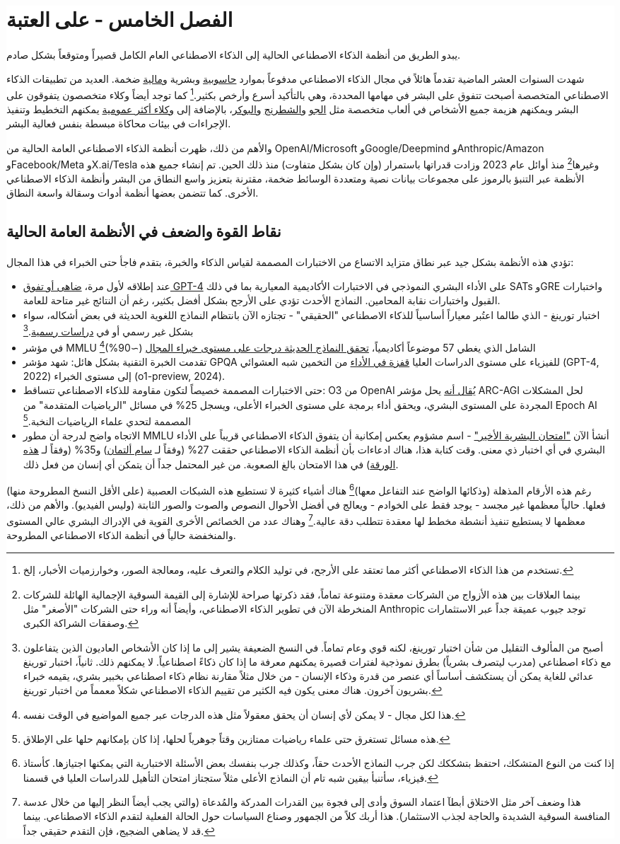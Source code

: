 # الفصل الخامس - على العتبة

يبدو الطريق من أنظمة الذكاء الاصطناعي الحالية إلى الذكاء الاصطناعي العام الكامل قصيراً ومتوقعاً بشكل صادم.

شهدت السنوات العشر الماضية تقدماً هائلاً في مجال الذكاء الاصطناعي مدفوعاً بموارد [حاسوبية](https://epoch.ai/blog/training-compute-of-frontier-ai-models-grows-by-4-5x-per-year) وبشرية و[مالية](https://arxiv.org/abs/2405.21015) ضخمة. العديد من تطبيقات الذكاء الاصطناعي المتخصصة أصبحت تتفوق على البشر في مهامها المحددة، وهي بالتأكيد أسرع وأرخص بكثير.[^1] كما توجد أيضاً وكلاء متخصصون يتفوقون على البشر ويمكنهم هزيمة جميع الأشخاص في ألعاب متخصصة مثل [الجو](https://www.nature.com/articles/nature16961) و[الشطرنج](https://arxiv.org/abs/1712.01815) و[البوكر](https://www.deepstack.ai/)، بالإضافة إلى [وكلاء أكثر عمومية](https://deepmind.google/discover/blog/a-generalist-agent/) يمكنهم التخطيط وتنفيذ الإجراءات في بيئات محاكاة مبسطة بنفس فعالية البشر.

والأهم من ذلك، ظهرت أنظمة الذكاء الاصطناعي العامة الحالية من OpenAI/Microsoft وGoogle/Deepmind وAnthropic/Amazon وFacebook/Meta وX.ai/Tesla وغيرها[^2] منذ أوائل عام 2023 وزادت قدراتها باستمرار (وإن كان بشكل متفاوت) منذ ذلك الحين. تم إنشاء جميع هذه الأنظمة عبر التنبؤ بالرموز على مجموعات بيانات نصية ومتعددة الوسائط ضخمة، مقترنة بتعزيز واسع النطاق من البشر وأنظمة الذكاء الاصطناعي الأخرى. كما تتضمن بعضها أنظمة أدوات وسقالة واسعة النطاق.

## نقاط القوة والضعف في الأنظمة العامة الحالية

تؤدي هذه الأنظمة بشكل جيد عبر نطاق متزايد الاتساع من الاختبارات المصممة لقياس الذكاء والخبرة، بتقدم فاجأ حتى الخبراء في هذا المجال:

- عند إطلاقه لأول مرة، [ضاهى أو تفوق GPT-4](https://arxiv.org/abs/2303.08774) على الأداء البشري النموذجي في الاختبارات الأكاديمية المعيارية بما في ذلك SATs وGRE واختبارات القبول واختبارات نقابة المحامين. النماذج الأحدث تؤدي على الأرجح بشكل أفضل بكثير، رغم أن النتائج غير متاحة للعامة.
- اختبار تورينغ - الذي طالما اعتُبر معياراً أساسياً للذكاء الاصطناعي "الحقيقي" - تجتازه الآن بانتظام النماذج اللغوية الحديثة في بعض أشكاله، سواء بشكل غير رسمي أو في [دراسات رسمية](https://arxiv.org/abs/2405.08007).[^3]
- في مؤشر MMLU الشامل الذي يغطي 57 موضوعاً أكاديمياً، [تحقق النماذج الحديثة درجات على مستوى خبراء المجال](https://paperswithcode.com/sota/multi-task-language-understanding-on-mmlu) (∼90%)[^4]
- تقدمت الخبرة التقنية بشكل هائل: شهد مؤشر GPQA للفيزياء على مستوى الدراسات العليا [قفزة في الأداء](https://epoch.ai/data/ai-benchmarking-dashboard) من التخمين شبه العشوائي (GPT-4, 2022) إلى مستوى الخبراء (o1-preview, 2024).
- حتى الاختبارات المصممة خصيصاً لتكون مقاومة للذكاء الاصطناعي تتساقط: O3 من OpenAI [يُقال أنه](https://www.nextbigfuture.com/2024/12/openai-releases-o3-model-with-high-performance-and-high-cost.html) يحل مؤشر ARC-AGI لحل المشكلات المجردة على المستوى البشري، ويحقق أداء برمجة على مستوى الخبراء الأعلى، ويسجل 25% في مسائل "الرياضيات المتقدمة" من Epoch AI المصممة لتحدي علماء الرياضيات النخبة.[^5]
- الاتجاه واضح لدرجة أن مطور MMLU أنشأ الآن ["امتحان البشرية الأخير"](https://agi.safe.ai/) - اسم مشؤوم يعكس إمكانية أن يتفوق الذكاء الاصطناعي قريباً على الأداء البشري في أي اختبار ذي معنى. وقت كتابة هذا، هناك ادعاءات بأن أنظمة الذكاء الاصطناعي حققت 27% (وفقاً لـ [سام ألتمان](https://x.com/sama/status/1886220281565381078)) و35% (وفقاً لـ [هذه الورقة](https://arxiv.org/abs/2502.09955)) في هذا الامتحان بالغ الصعوبة. من غير المحتمل جداً أن يتمكن أي إنسان من فعل ذلك.

رغم هذه الأرقام المذهلة (وذكائها الواضح عند التفاعل معها)[^6] هناك أشياء كثيرة لا تستطيع هذه الشبكات العصبية (على الأقل النسخ المطروحة منها) فعلها. حالياً معظمها غير مجسد - يوجد فقط على الخوادم - ويعالج في أفضل الأحوال النصوص والصوت والصور الثابتة (وليس الفيديو). والأهم من ذلك، معظمها لا يستطيع تنفيذ أنشطة مخطط لها معقدة تتطلب دقة عالية.[^7] وهناك عدد من الخصائص الأخرى القوية في الإدراك البشري عالي المستوى والمنخفضة حالياً في أنظمة الذكاء الاصطناعي المطروحة.


[^1]: تستخدم من هذا الذكاء الاصطناعي أكثر مما تعتقد على الأرجح، في توليد الكلام والتعرف عليه، ومعالجة الصور، وخوارزميات الأخبار، إلخ.
[^2]: بينما العلاقات بين هذه الأزواج من الشركات معقدة ومتنوعة تماماً، فقد ذكرتها صراحة للإشارة إلى القيمة السوقية الإجمالية الهائلة للشركات المنخرطة الآن في تطوير الذكاء الاصطناعي، وأيضاً أنه وراء حتى الشركات "الأصغر" مثل Anthropic توجد جيوب عميقة جداً عبر الاستثمارات وصفقات الشراكة الكبرى.
[^3]: أصبح من المألوف التقليل من شأن اختبار تورينغ، لكنه قوي وعام تماماً. في النسخ الضعيفة يشير إلى ما إذا كان الأشخاص العاديون الذين يتفاعلون مع ذكاء اصطناعي (مدرب ليتصرف بشرياً) بطرق نموذجية لفترات قصيرة يمكنهم معرفة ما إذا كان ذكاءً اصطناعياً. لا يمكنهم ذلك. ثانياً، اختبار تورينغ عدائي للغاية يمكن أن يستكشف أساساً أي عنصر من قدرة وذكاء الإنسان - من خلال مثلاً مقارنة نظام ذكاء اصطناعي بخبير بشري، يقيمه خبراء بشريون آخرون. هناك معنى يكون فيه الكثير من تقييم الذكاء الاصطناعي شكلاً معمماً من اختبار تورينغ.
[^4]: هذا لكل مجال - لا يمكن لأي إنسان أن يحقق معقولاً مثل هذه الدرجات عبر جميع المواضيع في الوقت نفسه.
[^5]: هذه مسائل تستغرق حتى علماء رياضيات ممتازين وقتاً جوهرياً لحلها، إذا كان بإمكانهم حلها على الإطلاق.
[^6]: إذا كنت من النوع المتشكك، احتفظ بتشككك لكن جرب النماذج الأحدث حقاً، وكذلك جرب بنفسك بعض الأسئلة الاختبارية التي يمكنها اجتيازها. كأستاذ فيزياء، سأتنبأ بيقين شبه تام أن النماذج الأعلى مثلاً ستجتاز امتحان التأهيل للدراسات العليا في قسمنا.
[^7]: هذا وضعف آخر مثل الاختلاق أبطآ اعتماد السوق وأدى إلى فجوة بين القدرات المدركة والمُدعاة (والتي يجب أيضاً النظر إليها من خلال عدسة المنافسة السوقية الشديدة والحاجة لجذب الاستثمار). هذا أربك كلاً من الجمهور وصناع السياسات حول الحالة الفعلية لتقدم الذكاء الاصطناعي. بينما قد لا يضاهي الضجيج، فإن التقدم حقيقي جداً.
[^8]: التقدم الكبير منذ ذلك الحين كان تطوير أنظمة مدربة للتفكير المنطقي عالي الجودة، مستفيدة من حوسبة أكثر أثناء الاستنتاج وتعلم معزز أكثر. لأن هذه النماذج جديدة وقدراتها أقل اختباراً، لم أعد كتابة هذا الجدول كلياً عدا "التفكير المنطقي"، الذي أعتبره محلولاً أساساً. لكنني حدثت التنبؤات بناءً على القدرات المجربة والمُبلغ عنها لتلك الأنظمة.
[^9]: موجات التفاؤل السابقة بالذكاء الاصطناعي في الستينيات والثمانينيات انتهت في "شتاءات الذكاء الاصطناعي" عندما فشلت القدرات الموعودة في التحقق. لكن الموجة الحالية تختلف جوهرياً في تحقيقها أداء يتفوق على البشر في مجالات كثيرة، مدعوماً بموارد حاسوبية ونجاح تجاري ضخمين.
[^10]: كلف مشروع أبولو الكامل [حوالي 250 مليار دولار أمريكي بدولارات 2020](https://www.planetary.org/space-policy/cost-of-apollo)، ومشروع مانهاتن [أقل من عُشر ذلك](https://www.brookings.edu/the-costs-of-the-manhattan-project/). Goldman Sachs [تتوقع تريليون دولار من الإنفاق فقط على مراكز بيانات الذكاء الاصطناعي](https://www.datacenterdynamics.com/en/news/goldman-sachs-1tn-to-be-spent-on-ai-data-centers-chips-and-utility-upgrades-with-little-to-show-for-it-so-far/) خلال السنوات القليلة القادمة.
[^11]: رغم أن البشر يرتكبون الكثير من الأخطاء، نحن نقلل من تقدير مدى موثوقيتنا! لأن الاحتماليات تتضاعف، مهمة تتطلب 20 خطوة لإنجازها بشكل صحيح تتطلب أن تكون كل خطوة موثوقة بنسبة 97% فقط لإنجازها بشكل صحيح نصف الوقت. نقوم بمثل هذه المهام طوال الوقت.
[^12]: خطوة قوية في هذا الاتجاه اتُخذت مؤخراً جداً مع مساعد ["البحث العميق"](https://openai.com/index/introducing-deep-research/) من OpenAI الذي يؤدي بحثاً عاماً مستقلاً على الإنترنت، موصوف كـ "قدرة وكيلة جديدة تقوم ببحث متعدد الخطوات على الإنترنت للمهام المعقدة."
[^13]: أشياء مثل ملء ذلك النموذج المزعج، حجز الرحلات، إلخ. لكن مع دكتوراه في 20 مجالاً! إذن أيضاً: كتابة تلك الأطروحة لك، التفاوض على ذلك العقد لك، إثبات تلك النظرية لك، إنشاء تلك الحملة الإعلانية لك، إلخ. ماذا *تفعل* أنت؟ تخبره ماذا يفعل، بالطبع.
[^14]: لاحظ أن الإحساس *ليس* مطلوباً بوضوح، ولا يستلزم الذكاء الاصطناعي في هذا التقاطع الثلاثي بالضرورة ذلك.
[^15]: أقرب قياس هنا ربما تكنولوجيا الشرائح، حيث حافظ التطوير على قانون مور لعقود، بينما تقنيات الكمبيوتر تساعد الناس في تصميم الجيل القادم من تكنولوجيا الشرائح. لكن الذكاء الاصطناعي سيكون أكثر مباشرة بكثير.
[^16]: من المهم أن تستوعب للحظة أن الذكاء الاصطناعي يمكن - قريباً - أن يحسن نفسه على إطار زمني من أيام أو أسابيع. أو أقل. احتفظ بهذا في بالك عندما يخبرك أحدهم أن قدرة ذكاء اصطناعي بعيدة بالتأكيد.